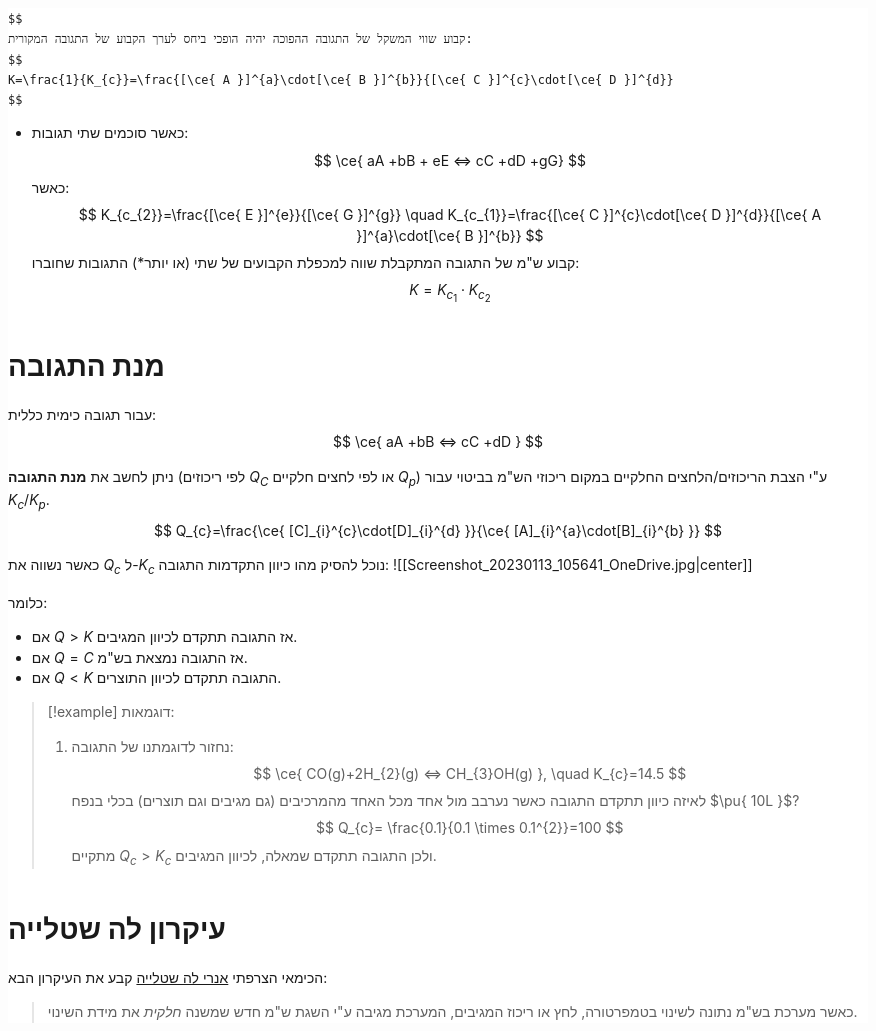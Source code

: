 	$$
	קבוע שווי המשקל של התגובה ההפוכה יהיה הופכי ביחס לערך הקבוע של התגובה המקורית:
	$$
	K=\frac{1}{K_{c}}=\frac{[\ce{ A }]^{a}\cdot[\ce{ B }]^{b}}{[\ce{ C }]^{c}\cdot[\ce{ D }]^{d}}
	$$
- כאשר סוכמים שתי תגובות:
	$$
	\ce{ aA +bB + eE <=> cC +dD +gG}
	$$
	כאשר:
	$$
	K_{c_{2}}=\frac{[\ce{ E }]^{e}}{[\ce{ G }]^{g}} \quad K_{c_{1}}=\frac{[\ce{ C }]^{c}\cdot[\ce{ D }]^{d}}{[\ce{ A }]^{a}\cdot[\ce{ B }]^{b}}
	$$
	קבוע ש"מ של התגובה המתקבלת שווה למכפלת הקבועים של שתי (או יותר*) התגובות שחוברו:
	$$
	K=K_{c_{1}}\cdot K_{c_{2}}
	$$

# מנת התגובה
עבור תגובה כימית כללית:
$$
\ce{ aA +bB <=> cC +dD }
$$

ניתן לחשב את **מנת התגובה** (לפי ריכוזים $Q_{C}$ או לפי לחצים חלקיים $Q_{p}$) ע"י הצבת הריכוזים/הלחצים החלקיים במקום ריכוזי הש"מ בביטוי עבור $K_{c}$/$K_{p}$.
$$
Q_{c}=\frac{\ce{ [C]_{i}^{c}\cdot[D]_{i}^{d} }}{\ce{ [A]_{i}^{a}\cdot[B]_{i}^{b} }}
$$

כאשר נשווה את $Q_{c}$ ל-$K_{c}$ נוכל להסיק מהו כיוון התקדמות התגובה:
![[Screenshot_20230113_105641_OneDrive.jpg|center]]

כלומר:
- אם $Q>K$ אז התגובה תתקדם לכיוון המגיבים.
- אם $Q=C$ אז התגובה נמצאת בש"מ.
- אם $Q<K$ התגובה תתקדם לכיוון התוצרים.

>[!example] דוגמאות:
>1. נחזור לדוגמתנו של התגובה:
>	$$
>	\ce{ CO(g)+2H_{2}(g) <=> CH_{3}OH(g) }, \quad K_{c}=14.5
>	$$
>	לאיזה כיוון תתקדם התגובה כאשר נערבב מול אחד מכל האחד מהמרכיבים (גם מגיבים וגם תוצרים) בכלי בנפח $\pu{ 10L }$?
>	$$
>	Q_{c}= \frac{0.1}{0.1 \times 0.1^{2}}=100
>	$$
>	מתקיים $Q_{c}>K_{c}$ ולכן התגובה תתקדם שמאלה, לכיוון המגיבים.
>	
# עיקרון לה שטלייה
הכימאי הצרפתי [אנרי לה שטלייה](https://pl.wikipedia.org/wiki/Henri_Louis_Le_Chatelier) קבע את העיקרון הבא:
> כאשר מערכת בש"מ נתונה לשינוי בטמפרטורה, לחץ או ריכוז המגיבים, המערכת מגיבה ע"י השגת ש"מ חדש שמשנה *חלקית* את מידת השינוי.
